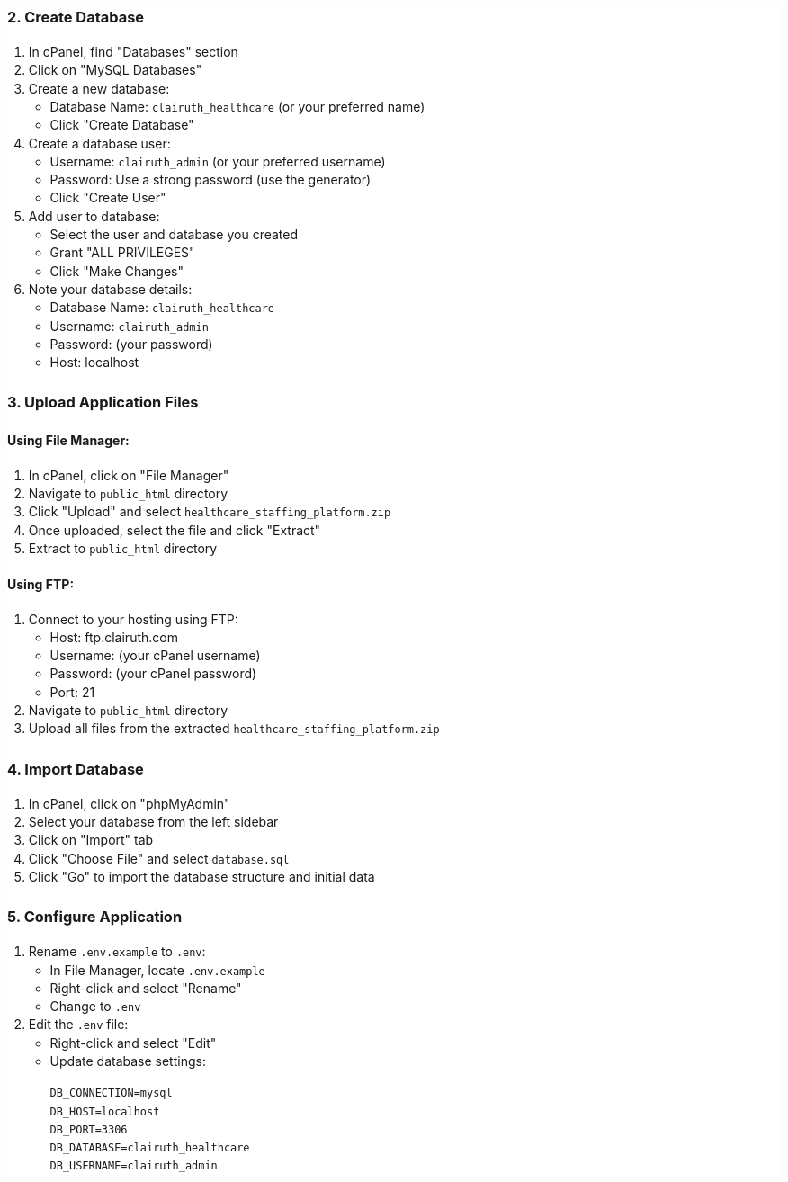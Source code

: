 ### 2. Create Database

1. In cPanel, find "Databases" section
2. Click on "MySQL Databases"
3. Create a new database:
   - Database Name: `clairuth_healthcare` (or your preferred name)
   - Click "Create Database"
4. Create a database user:
   - Username: `clairuth_admin` (or your preferred username)
   - Password: Use a strong password (use the generator)
   - Click "Create User"
5. Add user to database:
   - Select the user and database you created
   - Grant "ALL PRIVILEGES"
   - Click "Make Changes"
6. Note your database details:
   - Database Name: `clairuth_healthcare`
   - Username: `clairuth_admin`
   - Password: (your password)
   - Host: localhost

### 3. Upload Application Files

#### Using File Manager:

1. In cPanel, click on "File Manager"
2. Navigate to `public_html` directory
3. Click "Upload" and select `healthcare_staffing_platform.zip`
4. Once uploaded, select the file and click "Extract"
5. Extract to `public_html` directory

#### Using FTP:

1. Connect to your hosting using FTP:
   - Host: ftp.clairuth.com
   - Username: (your cPanel username)
   - Password: (your cPanel password)
   - Port: 21
2. Navigate to `public_html` directory
3. Upload all files from the extracted `healthcare_staffing_platform.zip`

### 4. Import Database

1. In cPanel, click on "phpMyAdmin"
2. Select your database from the left sidebar
3. Click on "Import" tab
4. Click "Choose File" and select `database.sql`
5. Click "Go" to import the database structure and initial data

### 5. Configure Application

1. Rename `.env.example` to `.env`:
   - In File Manager, locate `.env.example`
   - Right-click and select "Rename"
   - Change to `.env`
2. Edit the `.env` file:
   - Right-click and select "Edit"
   - Update database settings:
     ```
     DB_CONNECTION=mysql
     DB_HOST=localhost
     DB_PORT=3306
     DB_DATABASE=clairuth_healthcare
     DB_USERNAME=clairuth_admin